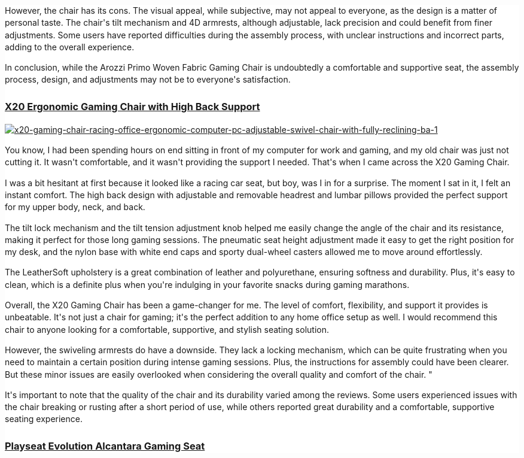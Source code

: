 However, the chair has its cons. The visual appeal, while subjective, may not appeal to everyone, as the design is a matter of personal taste. The chair's tilt mechanism and 4D armrests, although adjustable, lack precision and could benefit from finer adjustments. Some users have reported difficulties during the assembly process, with unclear instructions and incorrect parts, adding to the overall experience. 

In conclusion, while the Arozzi Primo Woven Fabric Gaming Chair is undoubtedly a comfortable and supportive seat, the assembly process, design, and adjustments may not be to everyone's satisfaction. 


### [X20 Ergonomic Gaming Chair with High Back Support](https://serp.ly/@serpgames/amazon/omega-gaming-chairs?utm_source=serpgames&utm_medium=website&utm_campaign=serp.games&utm_content=omega-gaming-chairs&utm_term=x20-ergonomic-gaming-chair-with-high-back-support)

<div class="image"><a href="https://serp.ly/@serpgames/amazon/omega-gaming-chairs?utm_source=serpgames&utm_medium=website&utm_campaign=serp.games&utm_content=omega-gaming-chairs&utm_term=x20-gaming-chair-racing-office-ergonomic-computer-pc-adjustable-swivel-chair-with-fully-reclining-ba-1"><img alt="x20-gaming-chair-racing-office-ergonomic-computer-pc-adjustable-swivel-chair-with-fully-reclining-ba-1" src="https://imagedelivery.net/vy2bglCGN6hEeWOnSe2c7A/x20-gaming-chair-racing-office-ergonomic-computer-pc-adjustable-swivel-chair-with-fully-reclining-ba-1/w=720,h=540,fit=pad,background=black"/></a></div>

You know, I had been spending hours on end sitting in front of my computer for work and gaming, and my old chair was just not cutting it. It wasn't comfortable, and it wasn't providing the support I needed. That's when I came across the X20 Gaming Chair. 

I was a bit hesitant at first because it looked like a racing car seat, but boy, was I in for a surprise. The moment I sat in it, I felt an instant comfort. The high back design with adjustable and removable headrest and lumbar pillows provided the perfect support for my upper body, neck, and back. 

The tilt lock mechanism and the tilt tension adjustment knob helped me easily change the angle of the chair and its resistance, making it perfect for those long gaming sessions. The pneumatic seat height adjustment made it easy to get the right position for my desk, and the nylon base with white end caps and sporty dual-wheel casters allowed me to move around effortlessly. 

The LeatherSoft upholstery is a great combination of leather and polyurethane, ensuring softness and durability. Plus, it's easy to clean, which is a definite plus when you're indulging in your favorite snacks during gaming marathons. 

Overall, the X20 Gaming Chair has been a game-changer for me. The level of comfort, flexibility, and support it provides is unbeatable. It's not just a chair for gaming; it's the perfect addition to any home office setup as well. I would recommend this chair to anyone looking for a comfortable, supportive, and stylish seating solution. 

However, the swiveling armrests do have a downside. They lack a locking mechanism, which can be quite frustrating when you need to maintain a certain position during intense gaming sessions. Plus, the instructions for assembly could have been clearer. But these minor issues are easily overlooked when considering the overall quality and comfort of the chair. "

It's important to note that the quality of the chair and its durability varied among the reviews. Some users experienced issues with the chair breaking or rusting after a short period of use, while others reported great durability and a comfortable, supportive seating experience. 


### [Playseat Evolution Alcantara Gaming Seat](https://serp.ly/@serpgames/amazon/omega-gaming-chairs?utm_source=serpgames&utm_medium=website&utm_campaign=serp.games&utm_content=omega-gaming-chairs&utm_term=playseat-evolution-alcantara-gaming-seat)
